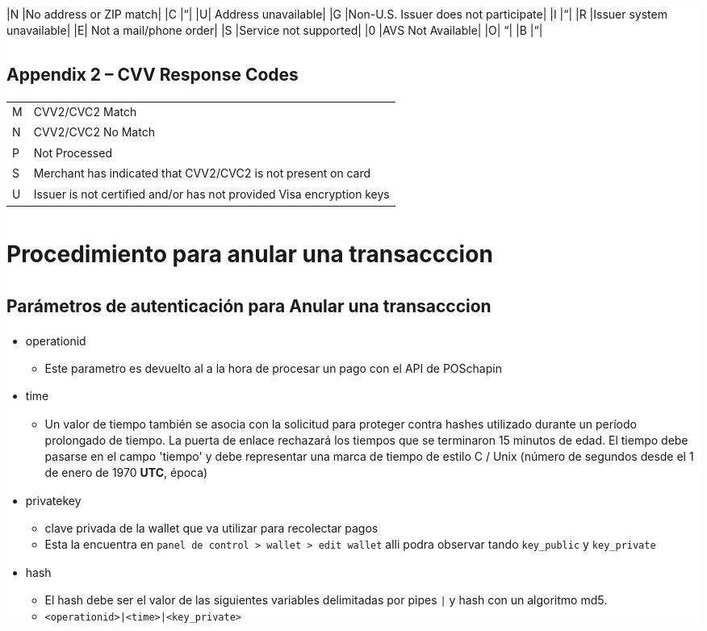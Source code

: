 |N |No address or ZIP match|
|C |“|
|U| Address unavailable|
|G |Non-U.S. Issuer does not participate|
|I |“|
|R |Issuer system unavailable|
|E| Not a mail/phone order|
|S |Service not supported|
|0 |AVS Not Available|
|O| “|
|B |“|

## Appendix 2 – CVV Response Codes
||| 
|:---| :---|
|M |CVV2/CVC2 Match|
|N |CVV2/CVC2 No Match|
|P |Not Processed|
|S| Merchant has indicated that CVV2/CVC2 is not present on card|
|U |Issuer is not certified and/or has not provided Visa encryption keys|


# Procedimiento para anular una transacccion

## Parámetros de autenticación para Anular una transacccion

- operationid
  - Este parametro es devuelto al a la hora de procesar un pago con el API de POSchapin

- time 
  - Un valor de tiempo también se asocia con la solicitud para proteger contra hashes
utilizado durante un período prolongado de tiempo. La puerta de enlace rechazará los tiempos que se terminaron
15 minutos de edad. El tiempo debe pasarse en el campo 'tiempo' y debe representar
una marca de tiempo de estilo C / Unix (número de segundos desde el 1 de enero de 1970 **UTC**, época)
- privatekey
  - clave privada de la wallet que va utilizar para recolectar pagos
  - Esta la encuentra en `panel de control > wallet > edit wallet` alli podra observar tando `key_public` y `key_private`
- hash 
  - El hash debe ser el valor de las siguientes variables delimitadas por pipes `|` y
hash con un algoritmo md5.
  - `<operationid>|<time>|<key_private>`
